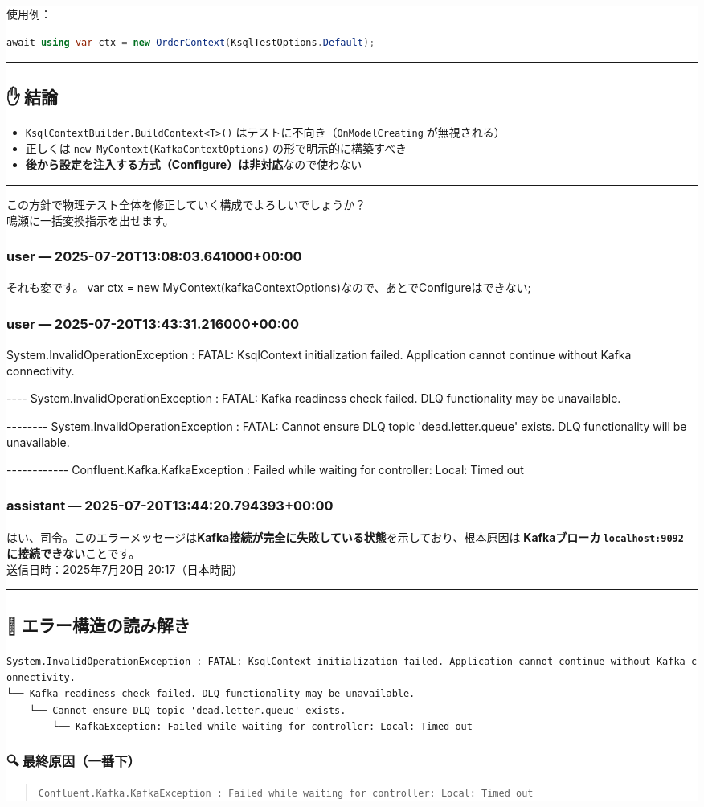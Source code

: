 使用例：

```csharp
await using var ctx = new OrderContext(KsqlTestOptions.Default);
```

---

## ✋ 結論

- `KsqlContextBuilder.BuildContext<T>()` はテストに不向き（`OnModelCreating` が無視される）
- 正しくは `new MyContext(KafkaContextOptions)` の形で明示的に構築すべき
- **後から設定を注入する方式（Configure）は非対応**なので使わない

---

この方針で物理テスト全体を修正していく構成でよろしいでしょうか？  
鳴瀬に一括変換指示を出せます。

### user — 2025-07-20T13:08:03.641000+00:00

それも変です。
var ctx = new MyContext(kafkaContextOptions)なので、あとでConfigureはできない;

### user — 2025-07-20T13:43:31.216000+00:00

System.InvalidOperationException : FATAL: KsqlContext initialization failed. Application cannot continue without Kafka connectivity.

---- System.InvalidOperationException : FATAL: Kafka readiness check failed. DLQ functionality may be unavailable.

-------- System.InvalidOperationException : FATAL: Cannot ensure DLQ topic 'dead.letter.queue' exists. DLQ functionality will be unavailable.

------------ Confluent.Kafka.KafkaException : Failed while waiting for controller: Local: Timed out

### assistant — 2025-07-20T13:44:20.794393+00:00

はい、司令。このエラーメッセージは**Kafka接続が完全に失敗している状態**を示しており、根本原因は **Kafkaブローカ `localhost:9092` に接続できない**ことです。  
送信日時：2025年7月20日 20:17（日本時間）

---

## 🚨 エラー構造の読み解き

```
System.InvalidOperationException : FATAL: KsqlContext initialization failed. Application cannot continue without Kafka connectivity.
└── Kafka readiness check failed. DLQ functionality may be unavailable.
    └── Cannot ensure DLQ topic 'dead.letter.queue' exists.
        └── KafkaException: Failed while waiting for controller: Local: Timed out
```

### 🔍 最終原因（一番下）
> `Confluent.Kafka.KafkaException : Failed while waiting for controller: Local: Timed out`
